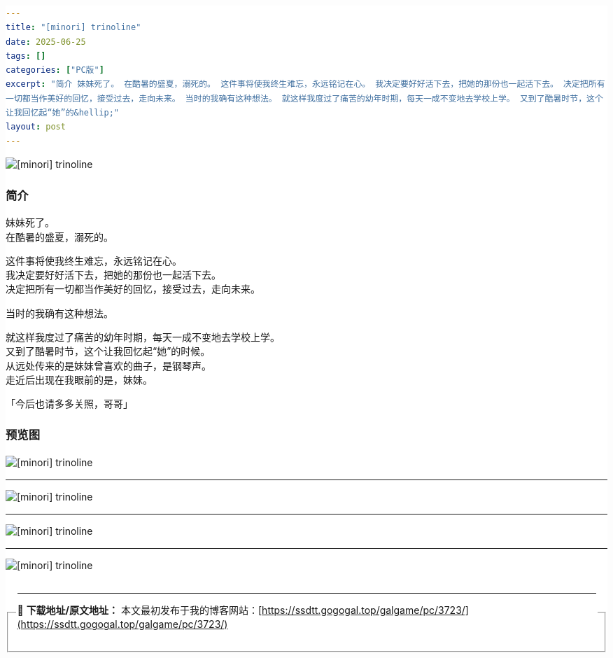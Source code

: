 ```yaml
---
title: "[minori] trinoline"
date: 2025-06-25
tags: []
categories: ["PC版"]
excerpt: "简介 妹妹死了。 在酷暑的盛夏，溺死的。 这件事将使我终生难忘，永远铭记在心。 我决定要好好活下去，把她的那份也一起活下去。 决定把所有一切都当作美好的回忆，接受过去，走向未来。 当时的我确有这种想法。 就这样我度过了痛苦的幼年时期，每天一成不变地去学校上学。 又到了酷暑时节，这个让我回忆起“她”的&hellip;"
layout: post
---
```


<p><img decoding="async" style="display: block; margin-left: auto; margin-right: auto; width: 1000px;" src="https://ssdtt.gogogal.top/wp-content/uploads/2025/06/cc75e-00.webp" alt="[minori] trinoline" /></p>
<div>
<h3>简介</h3>
</div>
<p>妹妹死了。<br />
在酷暑的盛夏，溺死的。</p>
<p>这件事将使我终生难忘，永远铭记在心。<br />
我决定要好好活下去，把她的那份也一起活下去。<br />
决定把所有一切都当作美好的回忆，接受过去，走向未来。</p>
<p>当时的我确有这种想法。</p>
<p>就这样我度过了痛苦的幼年时期，每天一成不变地去学校上学。<br />
又到了酷暑时节，这个让我回忆起“她”的时候。<br />
从远处传来的是妹妹曾喜欢的曲子，是钢琴声。<br />
走近后出现在我眼前的是，妹妹。</p>
<p>「今后也请多多关照，哥哥」</p>
<h3>预览图</h3>
<p><img decoding="async" style="display: block; margin-left: auto; margin-right: auto; width: 1000px;" src="https://ssdtt.gogogal.top/wp-content/uploads/2025/06/e4b9f-01.webp" alt="[minori] trinoline" /></p>
<hr />
<p><img decoding="async" style="display: block; margin-left: auto; margin-right: auto; width: 1000px;" src="https://ssdtt.gogogal.top/wp-content/uploads/2025/06/67900-02.webp" alt="[minori] trinoline" /></p>
<hr />
<p><img decoding="async" style="display: block; margin-left: auto; margin-right: auto; width: 1000px;" src="https://ssdtt.gogogal.top/wp-content/uploads/2025/06/53bd4-03.webp" alt="[minori] trinoline" /></p>
<hr />
<p><img decoding="async" style="display: block; margin-left: auto; margin-right: auto; width: 1000px;" src="https://ssdtt.gogogal.top/wp-content/uploads/2025/06/524a2-04.webp" alt="[minori] trinoline" /></p>
<div></div>
<fieldset>
<legend>


---
📖 **下载地址/原文地址：** 本文最初发布于我的博客网站：[https://ssdtt.gogogal.top/galgame/pc/3723/](https://ssdtt.gogogal.top/galgame/pc/3723/)
